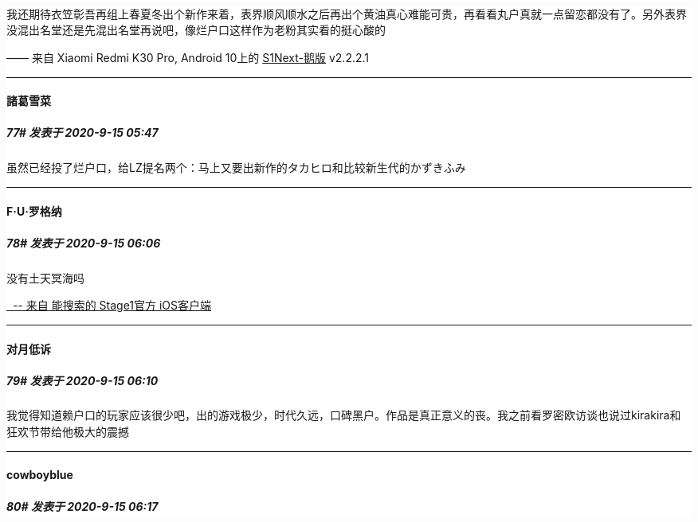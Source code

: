


我还期待衣笠彰吾再组上春夏冬出个新作来着，表界顺风顺水之后再出个黄油真心难能可贵，再看看丸户真就一点留恋都没有了。另外表界没混出名堂还是先混出名堂再说吧，像烂户口这样作为老粉其实看的挺心酸的

—— 来自 Xiaomi Redmi K30 Pro, Android 10上的 [S1Next-鹅版](https://github.com/ykrank/S1-Next/releases) v2.2.2.1







-----

####  諸葛雪菜  
##### 77#       发表于 2020-9-15 05:47




虽然已经投了烂户口，给LZ提名两个：马上又要出新作的タカヒロ和比较新生代的かずきふみ







-----

####  F·U·罗格纳  
##### 78#       发表于 2020-9-15 06:06




没有土天冥海吗

[  -- 来自 能搜索的 Stage1官方 iOS客户端](https://itunes.apple.com/fi/app/saraba1st/id1221237470?mt=8)







-----

####  对月低诉  
##### 79#       发表于 2020-9-15 06:10




我觉得知道赖户口的玩家应该很少吧，出的游戏极少，时代久远，口碑黑户。作品是真正意义的丧。我之前看罗密欧访谈也说过kirakira和狂欢节带给他极大的震撼







-----

####  cowboyblue  
##### 80#       发表于 2020-9-15 06:17

